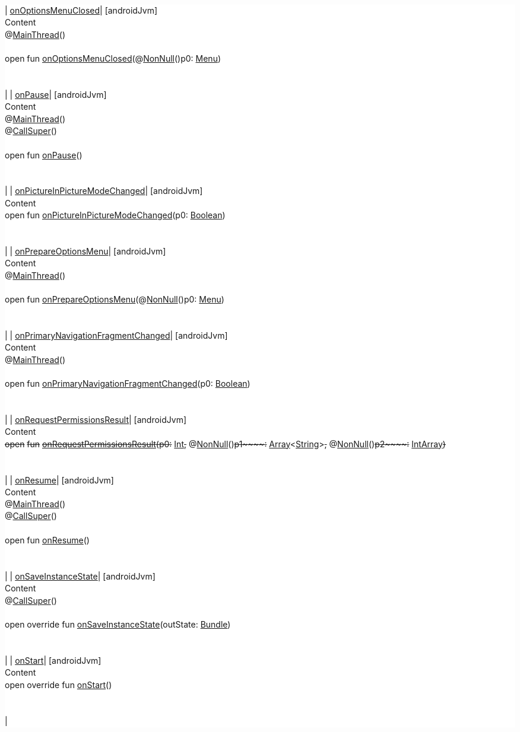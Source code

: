 | <a name="androidx.fragment.app/Fragment/onOptionsMenuClosed/#android.view.Menu/PointingToDeclaration/"></a>[onOptionsMenuClosed](index.md#1628608206%2FFunctions%2F-1404661416)| <a name="androidx.fragment.app/Fragment/onOptionsMenuClosed/#android.view.Menu/PointingToDeclaration/"></a>[androidJvm]  <br>Content  <br>@[MainThread](https://developer.android.com/reference/kotlin/androidx/annotation/MainThread.html)()  <br>  <br>open fun [onOptionsMenuClosed](index.md#1628608206%2FFunctions%2F-1404661416)(@[NonNull](https://developer.android.com/reference/kotlin/androidx/annotation/NonNull.html)()p0: [Menu](https://developer.android.com/reference/kotlin/android/view/Menu.html))  <br><br><br>|
| <a name="androidx.fragment.app/Fragment/onPause/#/PointingToDeclaration/"></a>[onPause](index.md#1282549278%2FFunctions%2F-1404661416)| <a name="androidx.fragment.app/Fragment/onPause/#/PointingToDeclaration/"></a>[androidJvm]  <br>Content  <br>@[MainThread](https://developer.android.com/reference/kotlin/androidx/annotation/MainThread.html)()  <br>@[CallSuper](https://developer.android.com/reference/kotlin/androidx/annotation/CallSuper.html)()  <br>  <br>open fun [onPause](index.md#1282549278%2FFunctions%2F-1404661416)()  <br><br><br>|
| <a name="androidx.fragment.app/Fragment/onPictureInPictureModeChanged/#kotlin.Boolean/PointingToDeclaration/"></a>[onPictureInPictureModeChanged](index.md#598686659%2FFunctions%2F-1404661416)| <a name="androidx.fragment.app/Fragment/onPictureInPictureModeChanged/#kotlin.Boolean/PointingToDeclaration/"></a>[androidJvm]  <br>Content  <br>open fun [onPictureInPictureModeChanged](index.md#598686659%2FFunctions%2F-1404661416)(p0: [Boolean](https://kotlinlang.org/api/latest/jvm/stdlib/kotlin/-boolean/index.html))  <br><br><br>|
| <a name="androidx.fragment.app/Fragment/onPrepareOptionsMenu/#android.view.Menu/PointingToDeclaration/"></a>[onPrepareOptionsMenu](index.md#665402569%2FFunctions%2F-1404661416)| <a name="androidx.fragment.app/Fragment/onPrepareOptionsMenu/#android.view.Menu/PointingToDeclaration/"></a>[androidJvm]  <br>Content  <br>@[MainThread](https://developer.android.com/reference/kotlin/androidx/annotation/MainThread.html)()  <br>  <br>open fun [onPrepareOptionsMenu](index.md#665402569%2FFunctions%2F-1404661416)(@[NonNull](https://developer.android.com/reference/kotlin/androidx/annotation/NonNull.html)()p0: [Menu](https://developer.android.com/reference/kotlin/android/view/Menu.html))  <br><br><br>|
| <a name="androidx.fragment.app/Fragment/onPrimaryNavigationFragmentChanged/#kotlin.Boolean/PointingToDeclaration/"></a>[onPrimaryNavigationFragmentChanged](index.md#-383842019%2FFunctions%2F-1404661416)| <a name="androidx.fragment.app/Fragment/onPrimaryNavigationFragmentChanged/#kotlin.Boolean/PointingToDeclaration/"></a>[androidJvm]  <br>Content  <br>@[MainThread](https://developer.android.com/reference/kotlin/androidx/annotation/MainThread.html)()  <br>  <br>open fun [onPrimaryNavigationFragmentChanged](index.md#-383842019%2FFunctions%2F-1404661416)(p0: [Boolean](https://kotlinlang.org/api/latest/jvm/stdlib/kotlin/-boolean/index.html))  <br><br><br>|
| <a name="androidx.fragment.app/Fragment/onRequestPermissionsResult/#kotlin.Int#kotlin.Array[kotlin.String]#kotlin.IntArray/PointingToDeclaration/"></a>[onRequestPermissionsResult](index.md#-1097850413%2FFunctions%2F-1404661416)| <a name="androidx.fragment.app/Fragment/onRequestPermissionsResult/#kotlin.Int#kotlin.Array[kotlin.String]#kotlin.IntArray/PointingToDeclaration/"></a>[androidJvm]  <br>Content  <br>~~open~~ ~~fun~~ [~~onRequestPermissionsResult~~](index.md#-1097850413%2FFunctions%2F-1404661416)~~(~~~~p0~~~~:~~ [Int](https://kotlinlang.org/api/latest/jvm/stdlib/kotlin/-int/index.html)~~,~~ @[NonNull](https://developer.android.com/reference/kotlin/androidx/annotation/NonNull.html)()~~p1~~~~:~~ [Array](https://kotlinlang.org/api/latest/jvm/stdlib/kotlin/-array/index.html)<[String](https://kotlinlang.org/api/latest/jvm/stdlib/kotlin/-string/index.html)>~~,~~ @[NonNull](https://developer.android.com/reference/kotlin/androidx/annotation/NonNull.html)()~~p2~~~~:~~ [IntArray](https://kotlinlang.org/api/latest/jvm/stdlib/kotlin/-int-array/index.html)~~)~~  <br><br><br>|
| <a name="androidx.fragment.app/Fragment/onResume/#/PointingToDeclaration/"></a>[onResume](index.md#190464889%2FFunctions%2F-1404661416)| <a name="androidx.fragment.app/Fragment/onResume/#/PointingToDeclaration/"></a>[androidJvm]  <br>Content  <br>@[MainThread](https://developer.android.com/reference/kotlin/androidx/annotation/MainThread.html)()  <br>@[CallSuper](https://developer.android.com/reference/kotlin/androidx/annotation/CallSuper.html)()  <br>  <br>open fun [onResume](index.md#190464889%2FFunctions%2F-1404661416)()  <br><br><br>|
| <a name="com.swedbankpay.mobilesdk/PaymentFragment/onSaveInstanceState/#android.os.Bundle/PointingToDeclaration/"></a>[onSaveInstanceState](on-save-instance-state)| <a name="com.swedbankpay.mobilesdk/PaymentFragment/onSaveInstanceState/#android.os.Bundle/PointingToDeclaration/"></a>[androidJvm]  <br>Content  <br>@[CallSuper](https://developer.android.com/reference/kotlin/androidx/annotation/CallSuper.html)()  <br>  <br>open override fun [onSaveInstanceState](on-save-instance-state)(outState: [Bundle](https://developer.android.com/reference/kotlin/android/os/Bundle.html))  <br><br><br>|
| <a name="com.swedbankpay.mobilesdk/PaymentFragment/onStart/#/PointingToDeclaration/"></a>[onStart](on-start)| <a name="com.swedbankpay.mobilesdk/PaymentFragment/onStart/#/PointingToDeclaration/"></a>[androidJvm]  <br>Content  <br>open override fun [onStart](on-start)()  <br><br><br>|